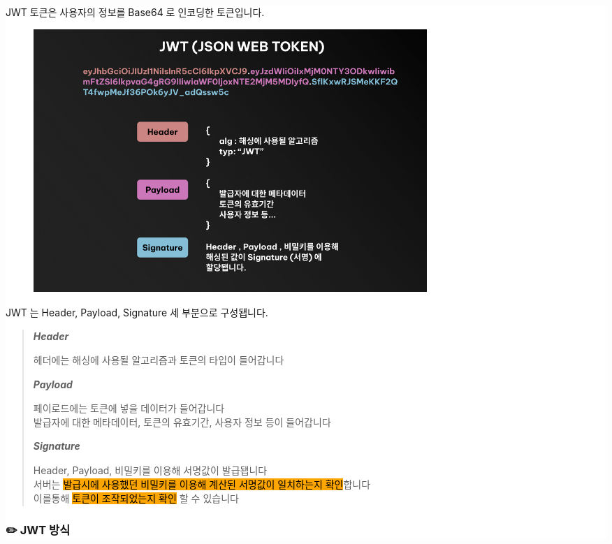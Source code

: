 JWT 토큰은 사용자의 정보를 Base64 로 인코딩한 토큰입니다.

<figure><img src="../../.gitbook/assets/image (18).png" alt="" width="563"><figcaption></figcaption></figure>

JWT 는 Header, Payload, Signature 세 부분으로 구성됍니다.

> _**Header**_
>
> 헤더에는 해싱에 사용될 알고리즘과 토큰의 타입이 들어갑니다
>
> _**Payload**_
>
> 페이로드에는 토큰에 넣을 데이터가 들어갑니다\
> 발급자에 대한 메타데이터, 토큰의 유효기간, 사용자 정보 등이 들어갑니다
>
> _**Signature**_
>
> Header, Payload, 비밀키를 이용해 서명값이 발급됍니다\
> 서버는 <mark style="background-color:orange;">발급시에 사용했던 비밀키를 이용해 계산된 서명값이 일치하는지 확인</mark>합니다\
> 이를통해 <mark style="background-color:orange;">토큰이 조작되었는지 확인</mark> 할 수 있습니다



### ✏️ JWT 방식
